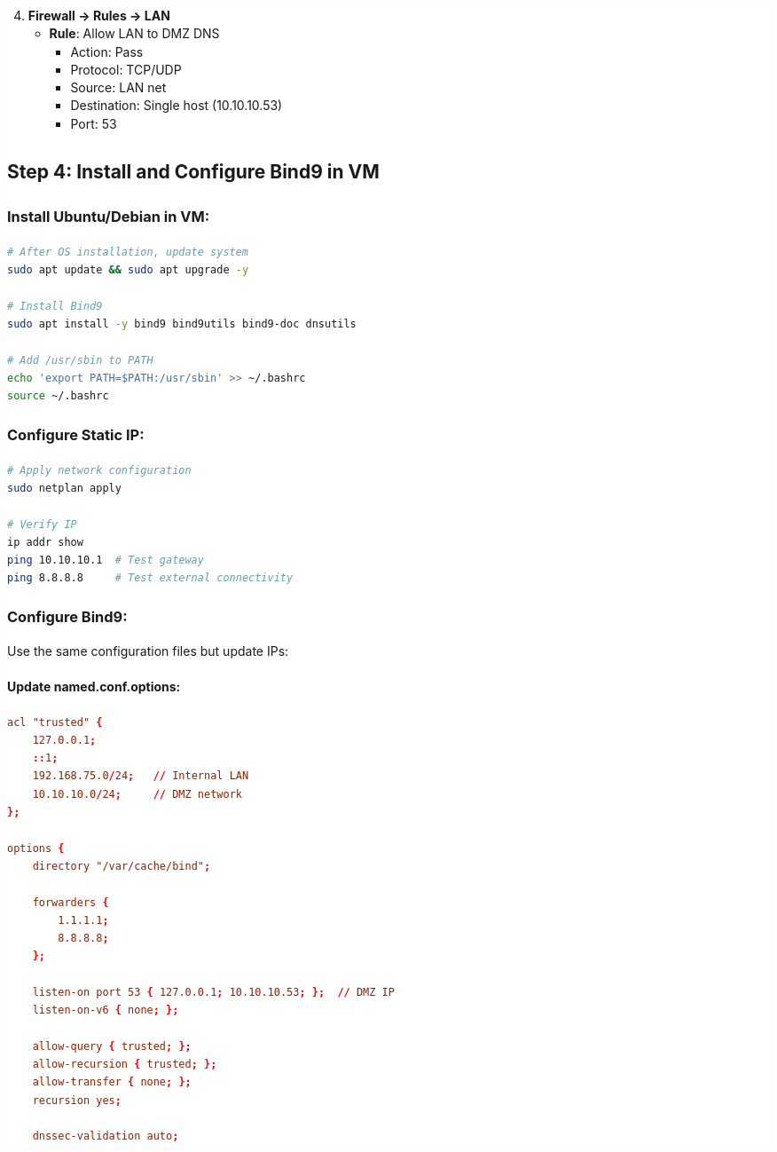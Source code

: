 4. **Firewall → Rules → LAN**
   - **Rule**: Allow LAN to DMZ DNS
     - Action: Pass
     - Protocol: TCP/UDP
     - Source: LAN net
     - Destination: Single host (10.10.10.53)
     - Port: 53

## Step 4: Install and Configure Bind9 in VM

### Install Ubuntu/Debian in VM:
```bash
# After OS installation, update system
sudo apt update && sudo apt upgrade -y

# Install Bind9
sudo apt install -y bind9 bind9utils bind9-doc dnsutils

# Add /usr/sbin to PATH
echo 'export PATH=$PATH:/usr/sbin' >> ~/.bashrc
source ~/.bashrc
```

### Configure Static IP:
```bash
# Apply network configuration
sudo netplan apply

# Verify IP
ip addr show
ping 10.10.10.1  # Test gateway
ping 8.8.8.8     # Test external connectivity
```

### Configure Bind9:
Use the same configuration files but update IPs:

#### Update named.conf.options:
```conf
acl "trusted" {
    127.0.0.1;
    ::1;
    192.168.75.0/24;   // Internal LAN
    10.10.10.0/24;     // DMZ network
};

options {
    directory "/var/cache/bind";
    
    forwarders {
        1.1.1.1;
        8.8.8.8;
    };
    
    listen-on port 53 { 127.0.0.1; 10.10.10.53; };  // DMZ IP
    listen-on-v6 { none; };
    
    allow-query { trusted; };
    allow-recursion { trusted; };
    allow-transfer { none; };
    recursion yes;
    
    dnssec-validation auto;
```
